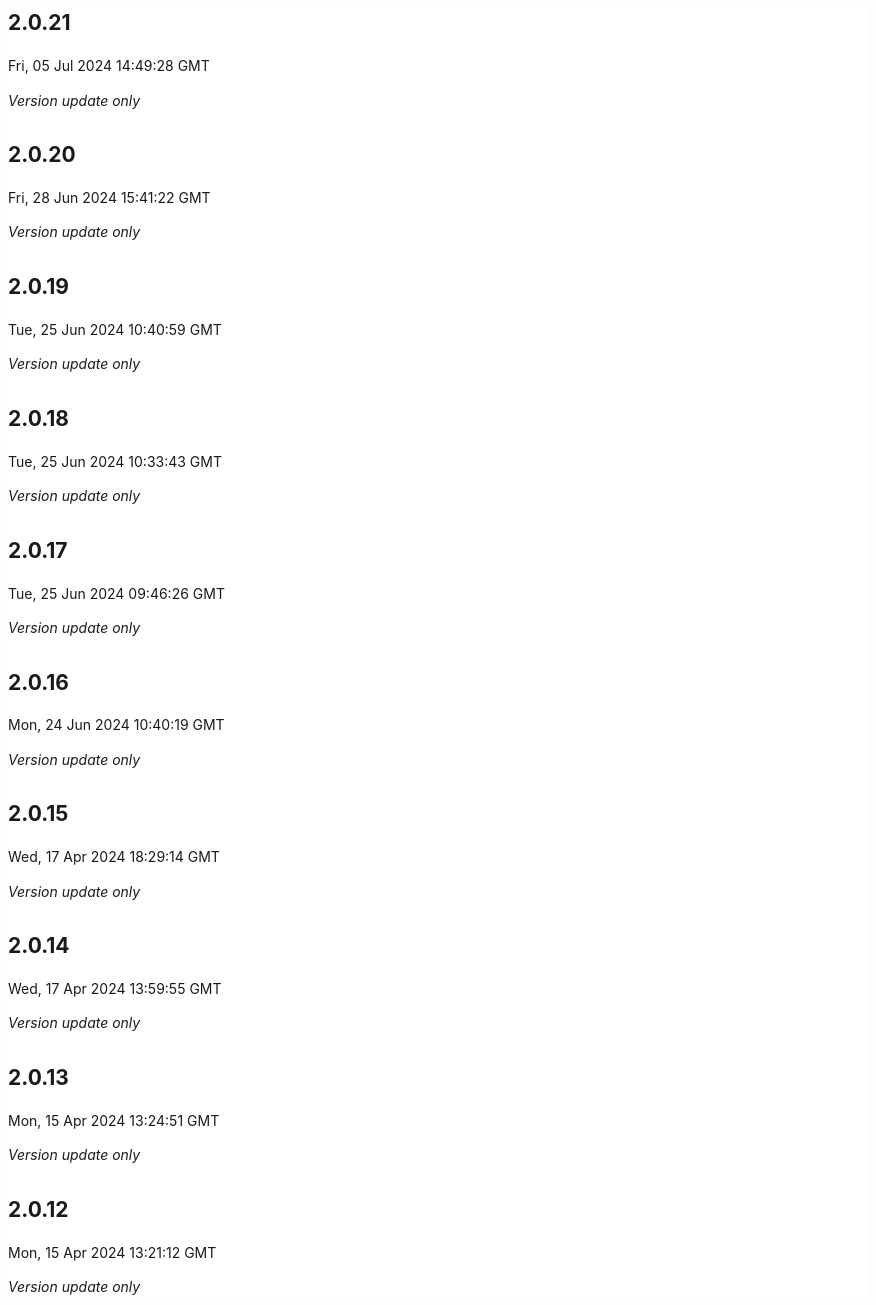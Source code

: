 ## 2.0.21
Fri, 05 Jul 2024 14:49:28 GMT

_Version update only_

## 2.0.20
Fri, 28 Jun 2024 15:41:22 GMT

_Version update only_

## 2.0.19
Tue, 25 Jun 2024 10:40:59 GMT

_Version update only_

## 2.0.18
Tue, 25 Jun 2024 10:33:43 GMT

_Version update only_

## 2.0.17
Tue, 25 Jun 2024 09:46:26 GMT

_Version update only_

## 2.0.16
Mon, 24 Jun 2024 10:40:19 GMT

_Version update only_

## 2.0.15
Wed, 17 Apr 2024 18:29:14 GMT

_Version update only_

## 2.0.14
Wed, 17 Apr 2024 13:59:55 GMT

_Version update only_

## 2.0.13
Mon, 15 Apr 2024 13:24:51 GMT

_Version update only_

## 2.0.12
Mon, 15 Apr 2024 13:21:12 GMT

_Version update only_

